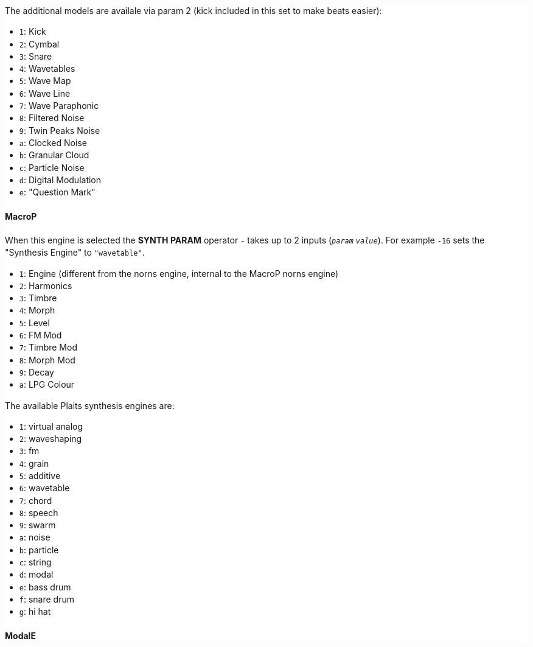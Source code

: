 The additional models are availale via param 2 (kick included in this set to make beats easier):

- `1`: Kick
- `2`: Cymbal
- `3`: Snare
- `4`: Wavetables
- `5`: Wave Map
- `6`: Wave Line
- `7`: Wave Paraphonic
- `8`: Filtered Noise
- `9`: Twin Peaks Noise
- `a`: Clocked Noise
- `b`: Granular Cloud
- `c`: Particle Noise
- `d`: Digital Modulation
- `e`: "Question Mark"

#### MacroP

When this engine is selected the **SYNTH PARAM** operator `-` takes up to 2 inputs (*`param`* *`value`*). For example `-16` sets the "Synthesis Engine" to `"wavetable"`. 

- `1`: Engine (different from the norns engine, internal to the MacroP norns engine)
- `2`: Harmonics
- `3`: Timbre
- `4`: Morph
- `5`: Level
- `6`: FM Mod
- `7`: Timbre Mod
- `8`: Morph Mod
- `9`: Decay
- `a`: LPG Colour

The available Plaits synthesis engines are:

- `1`: virtual analog
- `2`: waveshaping
- `3`: fm
- `4`: grain
- `5`: additive
- `6`: wavetable
- `7`: chord
- `8`: speech
- `9`: swarm
- `a`: noise
- `b`: particle
- `c`: string
- `d`: modal
- `e`: bass drum
- `f`: snare drum
- `g`: hi hat

#### ModalE
